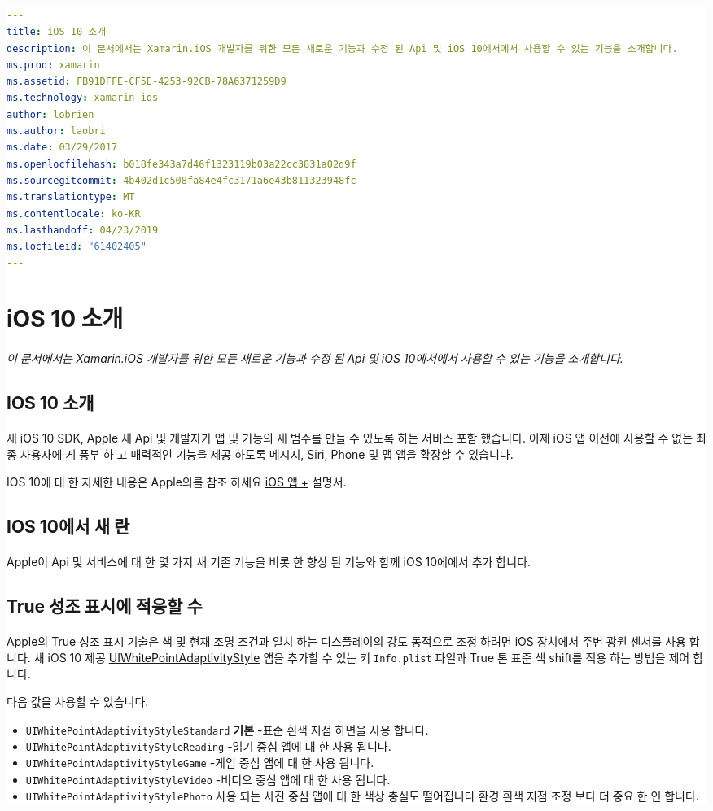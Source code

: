 ```yaml
---
title: iOS 10 소개
description: 이 문서에서는 Xamarin.iOS 개발자를 위한 모든 새로운 기능과 수정 된 Api 및 iOS 10에서에서 사용할 수 있는 기능을 소개합니다.
ms.prod: xamarin
ms.assetid: FB91DFFE-CF5E-4253-92CB-78A6371259D9
ms.technology: xamarin-ios
author: lobrien
ms.author: laobri
ms.date: 03/29/2017
ms.openlocfilehash: b018fe343a7d46f1323119b03a22cc3831a02d9f
ms.sourcegitcommit: 4b402d1c508fa84e4fc3171a6e43b811323948fc
ms.translationtype: MT
ms.contentlocale: ko-KR
ms.lasthandoff: 04/23/2019
ms.locfileid: "61402405"
---
```

# <a name="introduction-to-ios-10"></a>iOS 10 소개

_이 문서에서는 Xamarin.iOS 개발자를 위한 모든 새로운 기능과 수정 된 Api 및 iOS 10에서에서 사용할 수 있는 기능을 소개합니다._

## <a name="introducing-ios-10"></a>IOS 10 소개

새 iOS 10 SDK, Apple 새 Api 및 개발자가 앱 및 기능의 새 범주를 만들 수 있도록 하는 서비스 포함 했습니다. 이제 iOS 앱 이전에 사용할 수 없는 최종 사용자에 게 풍부 하 고 매력적인 기능을 제공 하도록 메시지, Siri, Phone 및 맵 앱을 확장할 수 있습니다.

IOS 10에 대 한 자세한 내용은 Apple의를 참조 하세요 [iOS 앱 +](https://developer.apple.com/ios/) 설명서.

## <a name="whats-new-in-ios-10"></a>IOS 10에서 새 란

Apple이 Api 및 서비스에 대 한 몇 가지 새 기존 기능을 비롯 한 향상 된 기능와 함께 iOS 10에에서 추가 합니다.


## <a name="adapting-to-the-true-tone-display"></a>True 성조 표시에 적응할 수

Apple의 True 성조 표시 기술은 색 및 현재 조명 조건과 일치 하는 디스플레이의 강도 동적으로 조정 하려면 iOS 장치에서 주변 광원 센서를 사용 합니다. 새 iOS 10 제공 [UIWhitePointAdaptivityStyle](https://developer.apple.com/library/prerelease/content/documentation/General/Reference/InfoPlistKeyReference/Articles/iPhoneOSKeys.html#//apple_ref/doc/uid/TP40009252-SW31) 앱을 추가할 수 있는 키 `Info.plist` 파일과 True 톤 표준 색 shift를 적용 하는 방법을 제어 합니다. 

다음 값을 사용할 수 있습니다.

- `UIWhitePointAdaptivityStyleStandard` **기본** -표준 흰색 지점 하면을 사용 합니다.
- `UIWhitePointAdaptivityStyleReading` -읽기 중심 앱에 대 한 사용 됩니다.
- `UIWhitePointAdaptivityStyleGame` -게임 중심 앱에 대 한 사용 됩니다.
- `UIWhitePointAdaptivityStyleVideo` -비디오 중심 앱에 대 한 사용 됩니다.
- `UIWhitePointAdaptivityStylePhoto` 사용 되는 사진 중심 앱에 대 한 색상 충실도 떨어집니다 환경 흰색 지점 조정 보다 더 중요 한 인 합니다.

<a name="app-extensions" />
